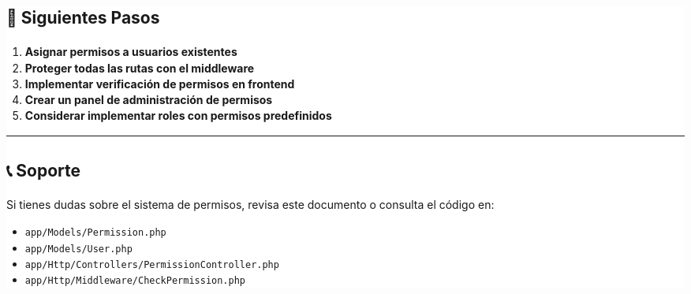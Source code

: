 
## 🚀 Siguientes Pasos

1. **Asignar permisos a usuarios existentes**
2. **Proteger todas las rutas con el middleware**
3. **Implementar verificación de permisos en frontend**
4. **Crear un panel de administración de permisos**
5. **Considerar implementar roles con permisos predefinidos**

---

## 📞 Soporte

Si tienes dudas sobre el sistema de permisos, revisa este documento o consulta el código en:
- `app/Models/Permission.php`
- `app/Models/User.php`
- `app/Http/Controllers/PermissionController.php`
- `app/Http/Middleware/CheckPermission.php`
